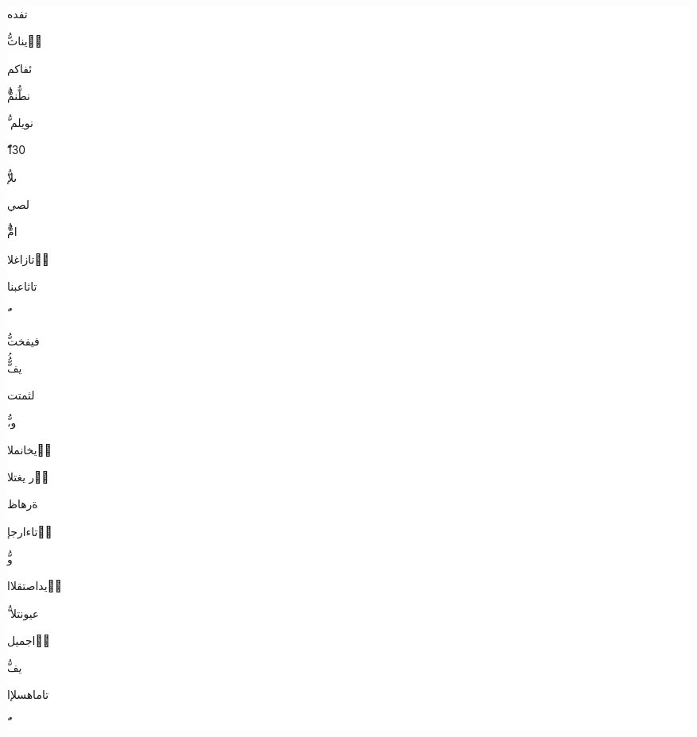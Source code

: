 تفده

ُّيناث
ُّ

ئفاكم

ُّنطُّنمُّ

ُّ
نويلم

ُّ130

ُّىلإ

لصي

ُّامُّ

تازاغلا
ُّ

تاثاعبنا

ُّ

ُّفيفخت

ُُّّيف

لثمتت

،ُّو

يخانملا
ُّ

ر يغتلا
ُّ

ةرهاظ

تاءارجإ
ُّ

ُّو

يداصتقلاا
ُّ

ُّ
عيونتلا

اجميل
ُّ

ُّيف

تاماهسلإا

ُّ
